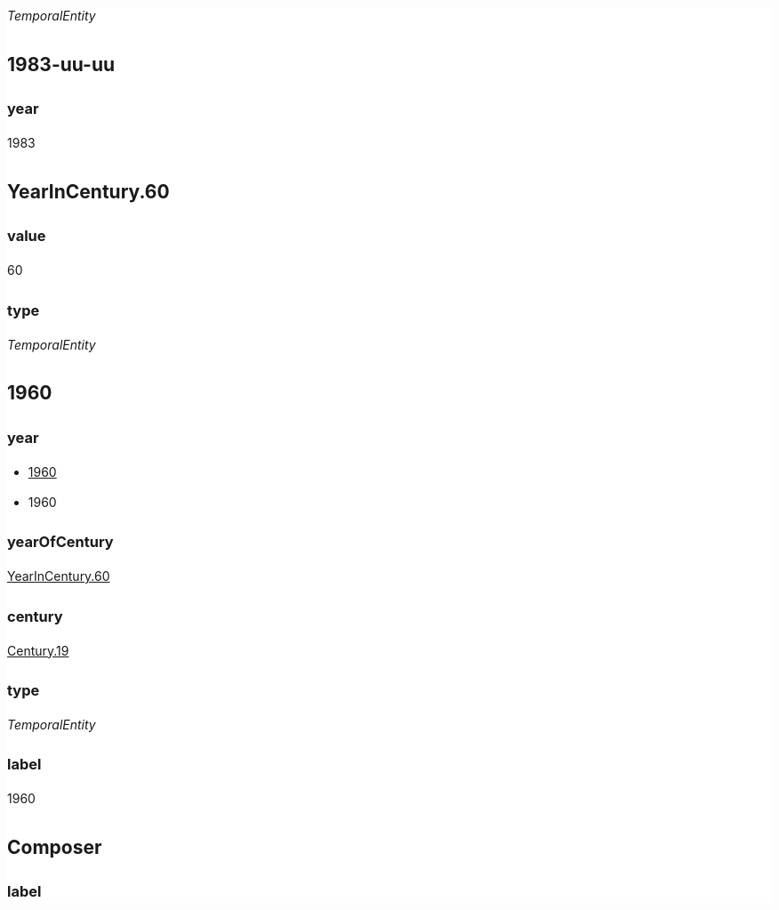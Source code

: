 
*TemporalEntity*

## 1983-uu-uu

### year


1983

## YearInCentury.60

### value


60

### type


*TemporalEntity*

## 1960

### year

 - [1960](#1960)

 - 1960

### yearOfCentury


[YearInCentury.60](#YearInCentury.60)

### century


[Century.19](#Century.19)

### type


*TemporalEntity*

### label


1960

## Composer

### label
